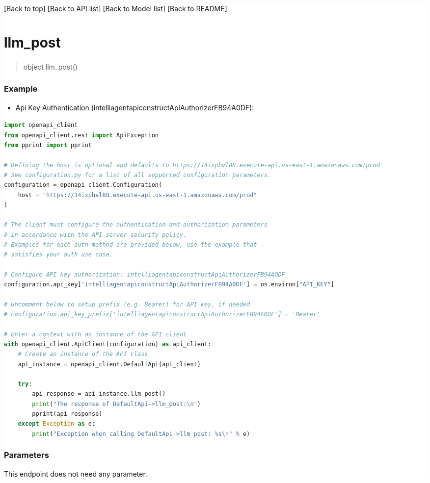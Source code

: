 [[Back to top]](#) [[Back to API list]](../README.md#documentation-for-api-endpoints) [[Back to Model list]](../README.md#documentation-for-models) [[Back to README]](../README.md)

# **llm_post**
> object llm_post()



### Example

* Api Key Authentication (intelliagentapiconstructApiAuthorizerFB94A0DF):

```python
import openapi_client
from openapi_client.rest import ApiException
from pprint import pprint

# Defining the host is optional and defaults to https://14ixphvl88.execute-api.us-east-1.amazonaws.com/prod
# See configuration.py for a list of all supported configuration parameters.
configuration = openapi_client.Configuration(
    host = "https://14ixphvl88.execute-api.us-east-1.amazonaws.com/prod"
)

# The client must configure the authentication and authorization parameters
# in accordance with the API server security policy.
# Examples for each auth method are provided below, use the example that
# satisfies your auth use case.

# Configure API key authorization: intelliagentapiconstructApiAuthorizerFB94A0DF
configuration.api_key['intelliagentapiconstructApiAuthorizerFB94A0DF'] = os.environ["API_KEY"]

# Uncomment below to setup prefix (e.g. Bearer) for API key, if needed
# configuration.api_key_prefix['intelliagentapiconstructApiAuthorizerFB94A0DF'] = 'Bearer'

# Enter a context with an instance of the API client
with openapi_client.ApiClient(configuration) as api_client:
    # Create an instance of the API class
    api_instance = openapi_client.DefaultApi(api_client)

    try:
        api_response = api_instance.llm_post()
        print("The response of DefaultApi->llm_post:\n")
        pprint(api_response)
    except Exception as e:
        print("Exception when calling DefaultApi->llm_post: %s\n" % e)
```



### Parameters

This endpoint does not need any parameter.
